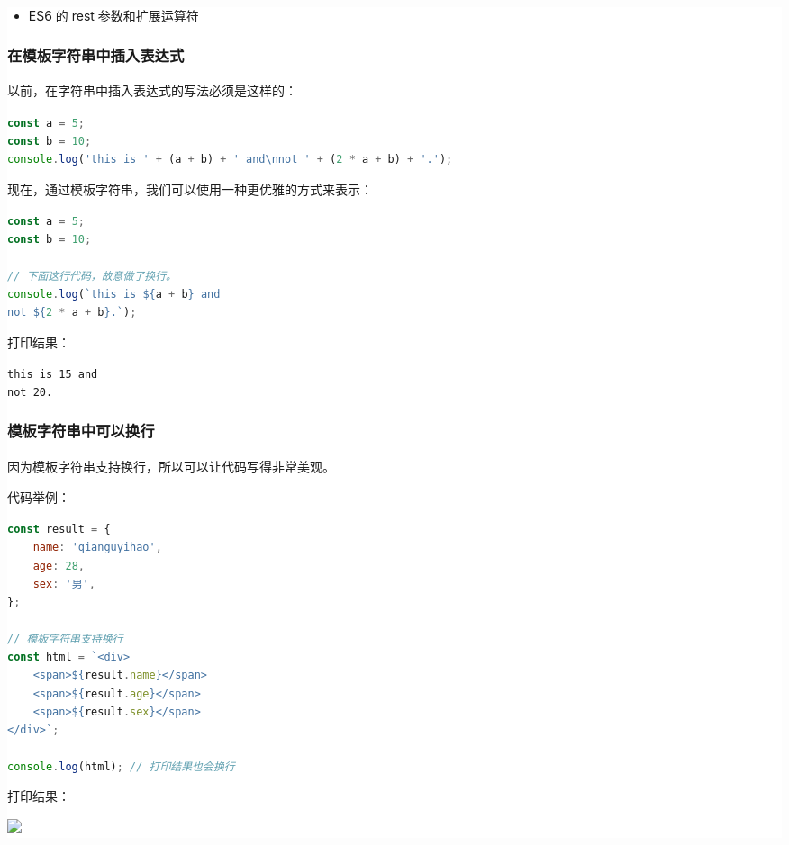 -   [ES6 的 rest 参数和扩展运算符](https://segmentfault.com/a/1190000010222698)

### 在模板字符串中插入表达式

以前，在字符串中插入表达式的写法必须是这样的：

```js
const a = 5;
const b = 10;
console.log('this is ' + (a + b) + ' and\nnot ' + (2 * a + b) + '.');
```

现在，通过模板字符串，我们可以使用一种更优雅的方式来表示：

```js
const a = 5;
const b = 10;

// 下面这行代码，故意做了换行。
console.log(`this is ${a + b} and
not ${2 * a + b}.`);
```

打印结果：

```bash
this is 15 and
not 20.
```
### 模板字符串中可以换行

因为模板字符串支持换行，所以可以让代码写得非常美观。

代码举例：

```js
const result = {
    name: 'qianguyihao',
    age: 28,
    sex: '男',
};

// 模板字符串支持换行
const html = `<div>
	<span>${result.name}</span>
	<span>${result.age}</span>
	<span>${result.sex}</span>
</div>`;

console.log(html); // 打印结果也会换行
```

打印结果：

![](http://img.smyhvae.com/20200825_2016.png)
